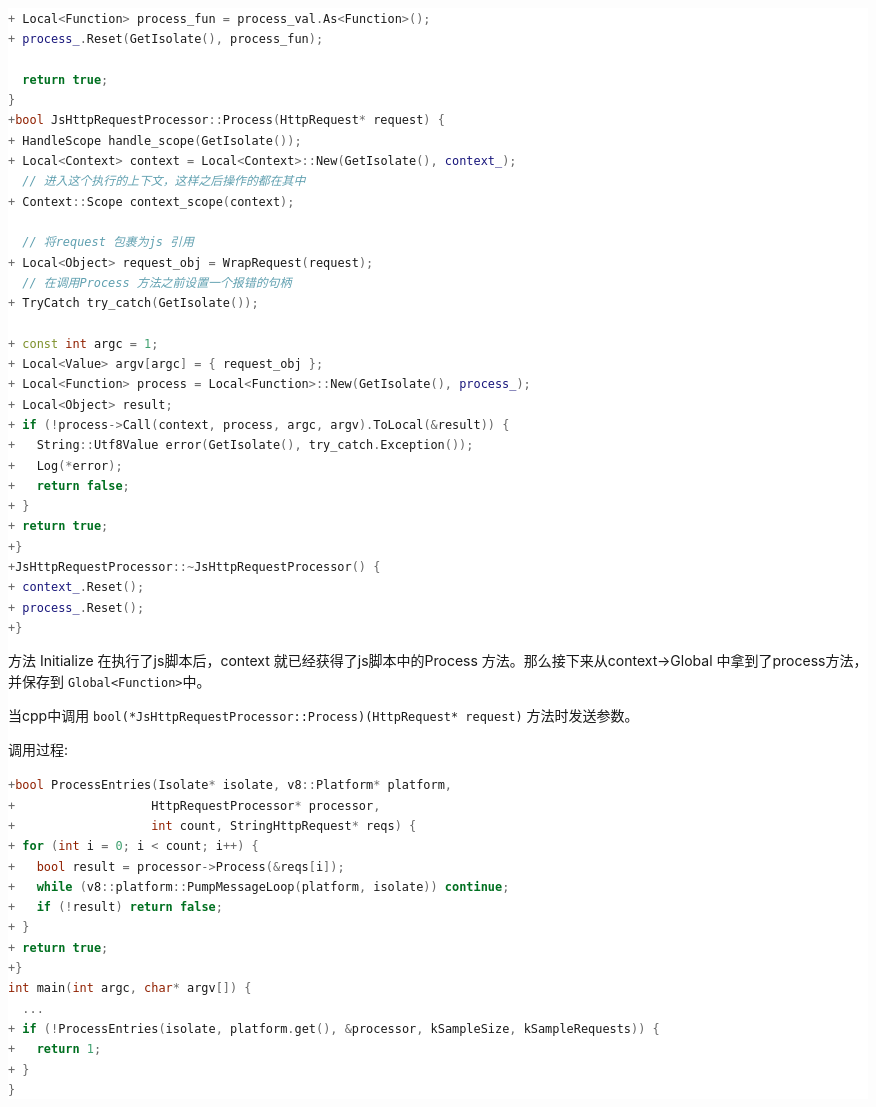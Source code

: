 ```cpp
+ Local<Function> process_fun = process_val.As<Function>();
+ process_.Reset(GetIsolate(), process_fun);

  return true;
}
+bool JsHttpRequestProcessor::Process(HttpRequest* request) {
+ HandleScope handle_scope(GetIsolate());
+ Local<Context> context = Local<Context>::New(GetIsolate(), context_);
  // 进入这个执行的上下文，这样之后操作的都在其中
+ Context::Scope context_scope(context);

  // 将request 包裹为js 引用
+ Local<Object> request_obj = WrapRequest(request);
  // 在调用Process 方法之前设置一个报错的句柄
+ TryCatch try_catch(GetIsolate());

+ const int argc = 1;
+ Local<Value> argv[argc] = { request_obj };
+ Local<Function> process = Local<Function>::New(GetIsolate(), process_);
+ Local<Object> result;
+ if (!process->Call(context, process, argc, argv).ToLocal(&result)) {
+   String::Utf8Value error(GetIsolate(), try_catch.Exception());
+   Log(*error);
+   return false;
+ }
+ return true;
+}
+JsHttpRequestProcessor::~JsHttpRequestProcessor() {
+ context_.Reset();
+ process_.Reset();
+}
```

方法 Initialize 在执行了js脚本后，context 就已经获得了js脚本中的Process 方法。那么接下来从context->Global 中拿到了process方法，并保存到 `Global<Function>`中。

当cpp中调用 `bool(*JsHttpRequestProcessor::Process)(HttpRequest* request)` 方法时发送参数。

调用过程:

```cpp
+bool ProcessEntries(Isolate* isolate, v8::Platform* platform,
+                   HttpRequestProcessor* processor,
+                   int count, StringHttpRequest* reqs) {
+ for (int i = 0; i < count; i++) {
+   bool result = processor->Process(&reqs[i]);
+   while (v8::platform::PumpMessageLoop(platform, isolate)) continue;
+   if (!result) return false;
+ }
+ return true;
+}
int main(int argc, char* argv[]) {
  ...
+ if (!ProcessEntries(isolate, platform.get(), &processor, kSampleSize, kSampleRequests)) {
+   return 1;
+ }
}
```
